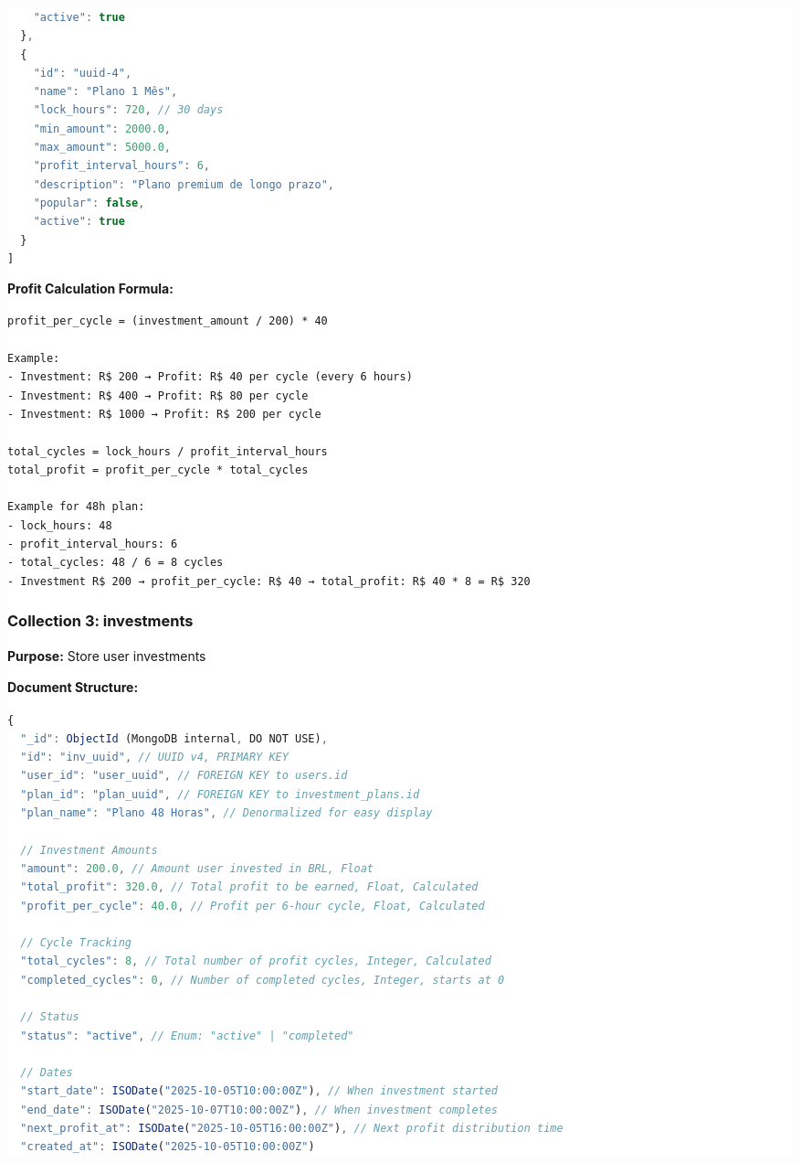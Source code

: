 ```javascript
    "active": true
  },
  {
    "id": "uuid-4",
    "name": "Plano 1 Mês",
    "lock_hours": 720, // 30 days
    "min_amount": 2000.0,
    "max_amount": 5000.0,
    "profit_interval_hours": 6,
    "description": "Plano premium de longo prazo",
    "popular": false,
    "active": true
  }
]
```

**Profit Calculation Formula:**
```
profit_per_cycle = (investment_amount / 200) * 40

Example:
- Investment: R$ 200 → Profit: R$ 40 per cycle (every 6 hours)
- Investment: R$ 400 → Profit: R$ 80 per cycle
- Investment: R$ 1000 → Profit: R$ 200 per cycle

total_cycles = lock_hours / profit_interval_hours
total_profit = profit_per_cycle * total_cycles

Example for 48h plan:
- lock_hours: 48
- profit_interval_hours: 6
- total_cycles: 48 / 6 = 8 cycles
- Investment R$ 200 → profit_per_cycle: R$ 40 → total_profit: R$ 40 * 8 = R$ 320
```

### Collection 3: investments
**Purpose:** Store user investments

**Document Structure:**
```javascript
{
  "_id": ObjectId (MongoDB internal, DO NOT USE),
  "id": "inv_uuid", // UUID v4, PRIMARY KEY
  "user_id": "user_uuid", // FOREIGN KEY to users.id
  "plan_id": "plan_uuid", // FOREIGN KEY to investment_plans.id
  "plan_name": "Plano 48 Horas", // Denormalized for easy display
  
  // Investment Amounts
  "amount": 200.0, // Amount user invested in BRL, Float
  "total_profit": 320.0, // Total profit to be earned, Float, Calculated
  "profit_per_cycle": 40.0, // Profit per 6-hour cycle, Float, Calculated
  
  // Cycle Tracking
  "total_cycles": 8, // Total number of profit cycles, Integer, Calculated
  "completed_cycles": 0, // Number of completed cycles, Integer, starts at 0
  
  // Status
  "status": "active", // Enum: "active" | "completed"
  
  // Dates
  "start_date": ISODate("2025-10-05T10:00:00Z"), // When investment started
  "end_date": ISODate("2025-10-07T10:00:00Z"), // When investment completes
  "next_profit_at": ISODate("2025-10-05T16:00:00Z"), // Next profit distribution time
  "created_at": ISODate("2025-10-05T10:00:00Z")
```